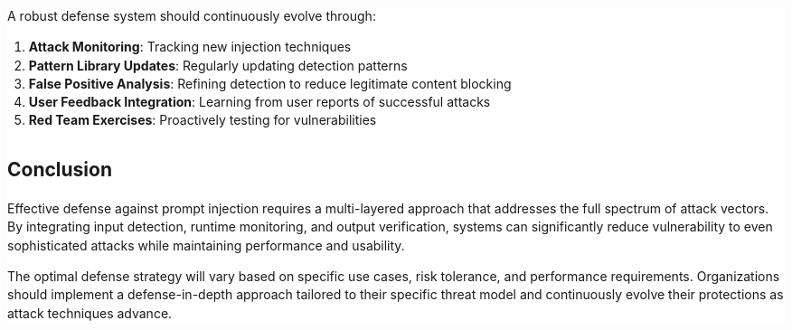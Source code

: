 A robust defense system should continuously evolve through:

1. **Attack Monitoring**: Tracking new injection techniques
2. **Pattern Library Updates**: Regularly updating detection patterns
3. **False Positive Analysis**: Refining detection to reduce legitimate content blocking
4. **User Feedback Integration**: Learning from user reports of successful attacks
5. **Red Team Exercises**: Proactively testing for vulnerabilities

## Conclusion

Effective defense against prompt injection requires a multi-layered approach that addresses the full spectrum of attack vectors. By integrating input detection, runtime monitoring, and output verification, systems can significantly reduce vulnerability to even sophisticated attacks while maintaining performance and usability.

The optimal defense strategy will vary based on specific use cases, risk tolerance, and performance requirements. Organizations should implement a defense-in-depth approach tailored to their specific threat model and continuously evolve their protections as attack techniques advance.
